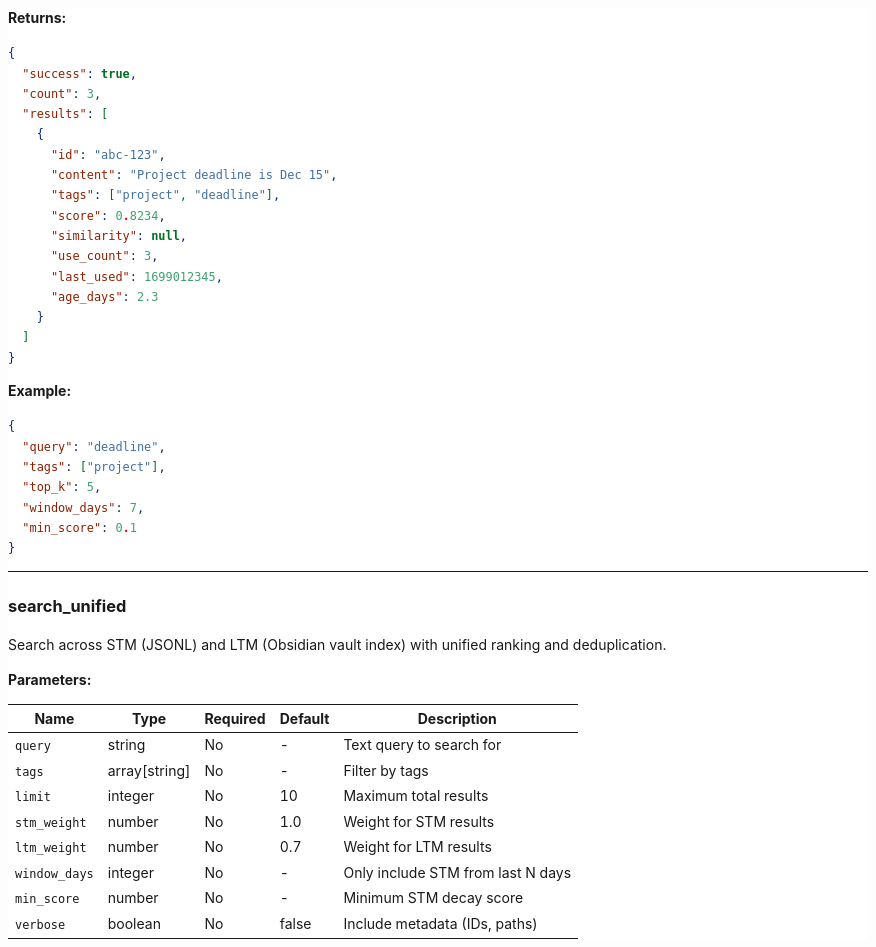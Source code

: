 **Returns:**

```json
{
  "success": true,
  "count": 3,
  "results": [
    {
      "id": "abc-123",
      "content": "Project deadline is Dec 15",
      "tags": ["project", "deadline"],
      "score": 0.8234,
      "similarity": null,
      "use_count": 3,
      "last_used": 1699012345,
      "age_days": 2.3
    }
  ]
}
```

**Example:**

```json
{
  "query": "deadline",
  "tags": ["project"],
  "top_k": 5,
  "window_days": 7,
  "min_score": 0.1
}
```

---

### search_unified

Search across STM (JSONL) and LTM (Obsidian vault index) with unified ranking and deduplication.

**Parameters:**

| Name | Type | Required | Default | Description |
|------|------|----------|---------|-------------|
| `query` | string | No | - | Text query to search for |
| `tags` | array[string] | No | - | Filter by tags |
| `limit` | integer | No | 10 | Maximum total results |
| `stm_weight` | number | No | 1.0 | Weight for STM results |
| `ltm_weight` | number | No | 0.7 | Weight for LTM results |
| `window_days` | integer | No | - | Only include STM from last N days |
| `min_score` | number | No | - | Minimum STM decay score |
| `verbose` | boolean | No | false | Include metadata (IDs, paths) |
